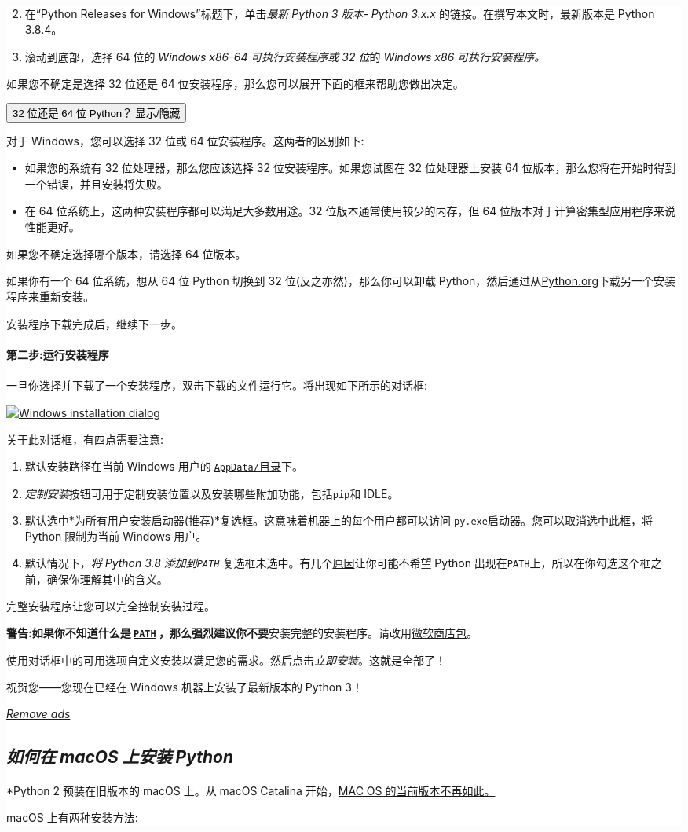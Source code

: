 2.  在“Python Releases for Windows”标题下，单击*最新 Python 3 版本- Python 3.x.x* 的链接。在撰写本文时，最新版本是 Python 3.8.4。

3.  滚动到底部，选择 64 位的 *Windows x86-64 可执行安装程序或 32 位*的 *Windows x86 可执行安装程序。*

如果您不确定是选择 32 位还是 64 位安装程序，那么您可以展开下面的框来帮助您做出决定。

<button class="btn w-100" data-toggle="collapse" data-target="#collapse9b3f5d" aria-expanded="false" aria-controls="collapse9b3f5d" markdown="1">32 位还是 64 位 Python？ 显示/隐藏</button>

对于 Windows，您可以选择 32 位或 64 位安装程序。这两者的区别如下:

*   如果您的系统有 32 位处理器，那么您应该选择 32 位安装程序。如果您试图在 32 位处理器上安装 64 位版本，那么您将在开始时得到一个错误，并且安装将失败。

*   在 64 位系统上，这两种安装程序都可以满足大多数用途。32 位版本通常使用较少的内存，但 64 位版本对于计算密集型应用程序来说性能更好。

如果您不确定选择哪个版本，请选择 64 位版本。

如果你有一个 64 位系统，想从 64 位 Python 切换到 32 位(反之亦然)，那么你可以卸载 Python，然后通过从[Python.org](https://python.org)下载另一个安装程序来重新安装。

安装程序下载完成后，继续下一步。

#### 第二步:运行安装程序

一旦你选择并下载了一个安装程序，双击下载的文件运行它。将出现如下所示的对话框:

[![Windows installation dialog](../Images/3d1f78350466b5689a9f4f528de79f69.png)](https://files.realpython.com/media/Screen_Shot_2020-07-16_at_11.19.15_AM.6e62bfc6eede.png)

关于此对话框，有四点需要注意:

1.  默认安装路径在当前 Windows 用户的 [`AppData/`目录](https://superuser.com/questions/656003/why-is-python-for-windows-not-installed-in-programfiles-c-program-files)下。

2.  *定制安装*按钮可用于定制安装位置以及安装哪些附加功能，包括`pip`和 IDLE。

3.  默认选中*为所有用户安装启动器(推荐)*复选框。这意味着机器上的每个用户都可以访问 [`py.exe`启动器](https://docs.python.org/3/using/windows.html#launcher)。您可以取消选中此框，将 Python 限制为当前 Windows 用户。

4.  默认情况下，*将 Python 3.8 添加到`PATH`* 复选框未选中。有几个[原因](https://discuss.python.org/t/could-we-add-python-to-system-path-by-default/3067)让你可能不希望 Python 出现在`PATH`上，所以在你勾选这个框之前，确保你理解其中的含义。

完整安装程序让您可以完全控制安装过程。

**警告:**如果你不知道什么是 [`PATH`](https://realpython.com/add-python-to-path/) ，那么强烈建议你**不要**安装完整的安装程序。请改用[微软商店包](#how-to-install-from-the-microsoft-store)。

使用对话框中的可用选项自定义安装以满足您的需求。然后点击*立即安装*。这就是全部了！

祝贺您——您现在已经在 Windows 机器上安装了最新版本的 Python 3！

[*Remove ads*](/account/join/)

## *如何在 macOS 上安装 Python*

 *Python 2 预装在旧版本的 macOS 上。从 macOS Catalina 开始，[MAC OS 的当前版本不再如此。](https://developer.apple.com/documentation/macos-release-notes/macos-catalina-10_15-release-notes#Scripting-Language-Runtimes)

macOS 上有两种安装方法:
